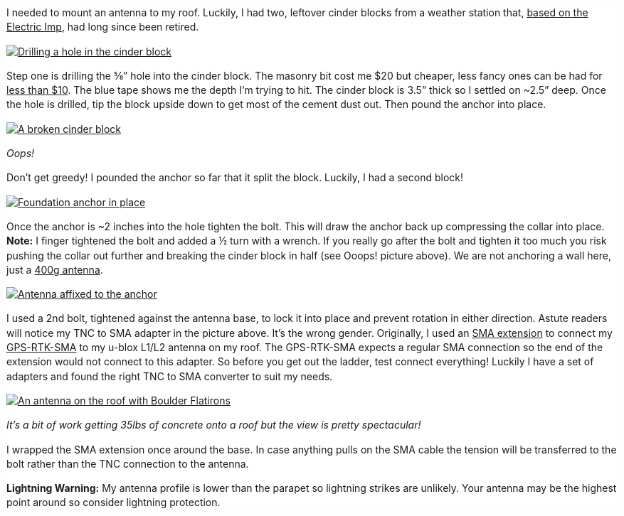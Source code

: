 I needed to mount an antenna to my roof. Luckily, I had two, leftover cinder blocks from a weather station that, [based on the Electric Imp](https://learn.sparkfun.com/tutorials/weather-station-wirelessly-connected-to-wunderground/all), had long since been retired.

[![Drilling a hole in the cinder block](https://cdn.sparkfun.com/r/600-600/assets/learn_tutorials/1/3/6/3/Base_Antenna_-_Drill.jpg)](https://cdn.sparkfun.com/assets/learn_tutorials/1/3/6/3/Base_Antenna_-_Drill.jpg)

Step one is drilling the ⅝” hole into the cinder block. The masonry bit cost me $20 but cheaper, less fancy ones can be had for [less than $10](https://www.homedepot.com/p/Drill-America-5-8-in-x-4-in-Carbide-Tipped-Masonry-Drill-Bit-DAM4X5-8/305252434). The blue tape shows me the depth I’m trying to hit. The cinder block is 3.5” thick so I settled on ~2.5” deep. Once the hole is drilled, tip the block upside down to get most of the cement dust out. Then pound the anchor into place. 

[![A broken cinder block](https://cdn.sparkfun.com/r/600-600/assets/learn_tutorials/1/3/6/3/Base_Antenna_-_Broken_Block.jpg)](https://cdn.sparkfun.com/assets/learn_tutorials/1/3/6/3/Base_Antenna_-_Broken_Block.jpg)

*Oops!*

Don’t get greedy! I pounded the anchor so far that it split the block. Luckily, I had a second block!

[![Foundation anchor in place](https://cdn.sparkfun.com/r/600-600/assets/learn_tutorials/1/3/6/3/Base_Antenna_-_Anchor_installed.jpg)](https://cdn.sparkfun.com/assets/learn_tutorials/1/3/6/3/Base_Antenna_-_Anchor_installed.jpg)

Once the anchor is ~2 inches into the hole tighten the bolt. This will draw the anchor back up compressing the collar into place. **Note:** I finger tightened the bolt and added a ½ turn with a wrench. If you really go after the bolt and tighten it too much you risk pushing the collar out further and breaking the cinder block in half (see Ooops! picture above). We are not anchoring a wall here, just a [400g antenna](https://www.sparkfun.com/products/17751).

[![Antenna affixed to the anchor](https://cdn.sparkfun.com/r/600-600/assets/learn_tutorials/1/3/6/3/Base_Antenna_-_Antenna_attached.jpg)](https://cdn.sparkfun.com/assets/learn_tutorials/1/3/6/3/Base_Antenna_-_Antenna_attached.jpg)

I used a 2nd bolt, tightened against the antenna base, to lock it into place and prevent rotation in either direction. Astute readers will notice my TNC to SMA adapter in the picture above. It’s the wrong gender. Originally, I used an [SMA extension](https://www.sparkfun.com/products/17495) to connect my [GPS-RTK-SMA](https://www.sparkfun.com/products/16481) to my u-blox L1/L2 antenna on my roof. The GPS-RTK-SMA expects a regular SMA connection so the end of the extension would not connect to this adapter. So before you get out the ladder, test connect everything! Luckily I have a set of adapters and found the right TNC to SMA converter to suit my needs.

[![An antenna on the roof with Boulder Flatirons](https://cdn.sparkfun.com/r/600-600/assets/learn_tutorials/1/3/6/3/Antenna_Semi-Fixed_to_roof.jpg)](https://cdn.sparkfun.com/assets/learn_tutorials/1/3/6/3/Antenna_Semi-Fixed_to_roof.jpg)

*It’s a bit of work getting 35lbs of concrete onto a roof but the view is pretty spectacular!*

I wrapped the SMA extension once around the base. In case anything pulls on the SMA cable the tension will be transferred to the bolt rather than the TNC connection to the antenna.

**Lightning Warning:** My antenna profile is lower than the parapet so lightning strikes are unlikely. Your antenna may be the highest point around so consider lightning protection.
